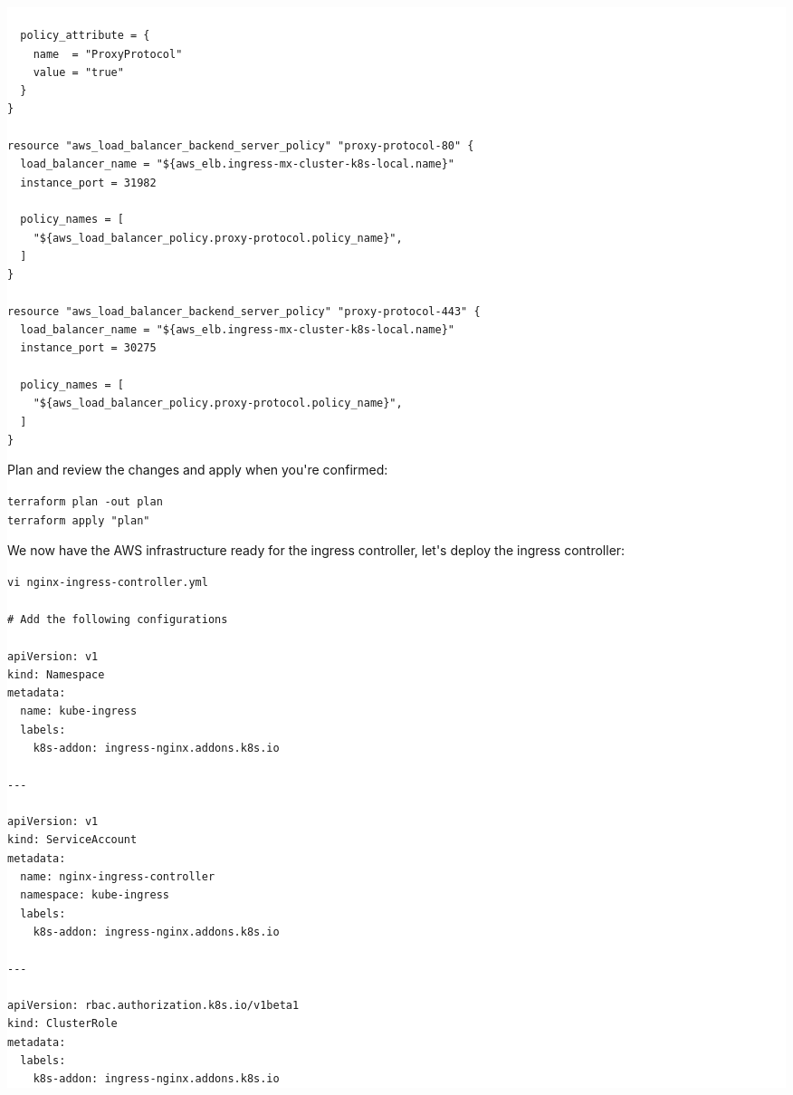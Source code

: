 ```

  policy_attribute = {
    name  = "ProxyProtocol"
    value = "true"
  }
}

resource "aws_load_balancer_backend_server_policy" "proxy-protocol-80" {
  load_balancer_name = "${aws_elb.ingress-mx-cluster-k8s-local.name}"
  instance_port = 31982

  policy_names = [
    "${aws_load_balancer_policy.proxy-protocol.policy_name}",
  ]
}

resource "aws_load_balancer_backend_server_policy" "proxy-protocol-443" {
  load_balancer_name = "${aws_elb.ingress-mx-cluster-k8s-local.name}"
  instance_port = 30275

  policy_names = [
    "${aws_load_balancer_policy.proxy-protocol.policy_name}",
  ]
}
```

Plan and review the changes and apply when you're confirmed:

```
terraform plan -out plan
terraform apply "plan"
```

We now have the AWS infrastructure ready for the ingress controller, let's deploy the ingress controller:

```
vi nginx-ingress-controller.yml

# Add the following configurations

apiVersion: v1
kind: Namespace
metadata:
  name: kube-ingress
  labels:
    k8s-addon: ingress-nginx.addons.k8s.io

---

apiVersion: v1
kind: ServiceAccount
metadata:
  name: nginx-ingress-controller
  namespace: kube-ingress
  labels:
    k8s-addon: ingress-nginx.addons.k8s.io

---

apiVersion: rbac.authorization.k8s.io/v1beta1
kind: ClusterRole
metadata:
  labels:
    k8s-addon: ingress-nginx.addons.k8s.io
```